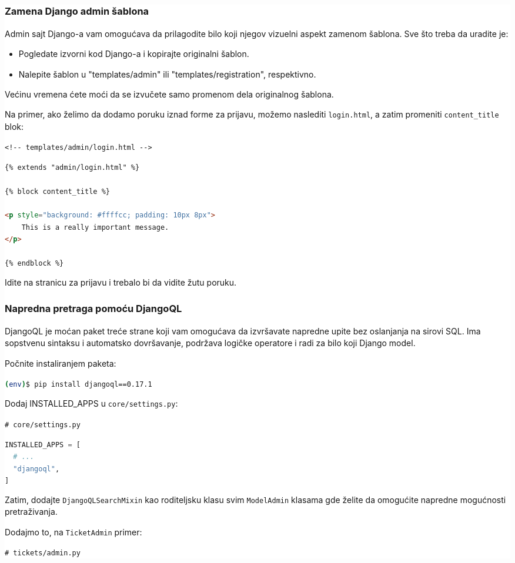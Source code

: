 ### Zamena Django admin šablona

Admin sajt Django-a vam omogućava da prilagodite bilo koji njegov vizuelni aspekt
zamenom šablona. Sve što treba da uradite je:

- Pogledate izvorni kod Django-a i kopirajte originalni šablon.

- Nalepite šablon u "templates/admin" ili "templates/registration", respektivno.

Većinu vremena ćete moći da se izvučete samo promenom dela originalnog šablona.

Na primer, ako želimo da dodamo poruku iznad forme za prijavu, možemo naslediti
`login.html`, a zatim promeniti `content_title` blok:

`<!-- templates/admin/login.html -->`

```html
{% extends "admin/login.html" %}

{% block content_title %}

<p style="background: #ffffcc; padding: 10px 8px">
    This is a really important message.
</p>

{% endblock %}
```

Idite na stranicu za prijavu i trebalo bi da vidite žutu poruku.

### Napredna pretraga pomoću DjangoQL

DjangoQL je moćan paket treće strane koji vam omogućava da izvršavate napredne upite bez
oslanjanja na sirovi SQL. Ima sopstvenu sintaksu i automatsko dovršavanje, podržava logičke
operatore i radi za bilo koji Django model.

Počnite instaliranjem paketa:

```sh
(env)$ pip install djangoql==0.17.1
```

Dodaj INSTALLED_APPS u `core/settings.py`:

`# core/settings.py`

```py
INSTALLED_APPS = [
  # ...
  "djangoql",
]
```

Zatim, dodajte `DjangoQLSearchMixin` kao roditeljsku klasu svim `ModelAdmin`
klasama gde želite da omogućite napredne mogućnosti pretraživanja.

Dodajmo to, na `TicketAdmin` primer:

`# tickets/admin.py`
